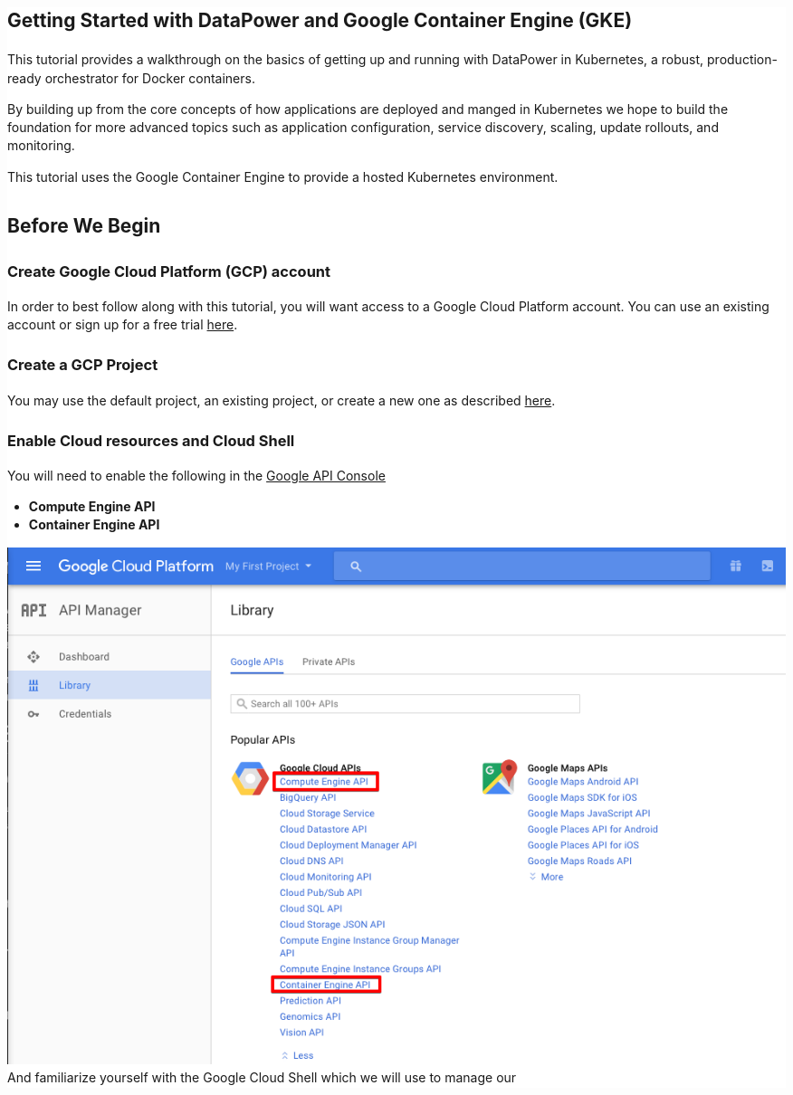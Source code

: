 ## Getting Started with DataPower and Google Container Engine (GKE)
This tutorial provides a walkthrough on the basics of getting up and running with DataPower in Kubernetes, 
a robust, production-ready orchestrator for Docker containers.

By building up from the core concepts of how applications are deployed and manged in Kubernetes we hope to
build the foundation for more advanced topics such as application configuration, service discovery, scaling,
update rollouts, and monitoring.

This tutorial uses the Google Container Engine to provide a hosted Kubernetes environment.

## Before We Begin

### Create  Google Cloud Platform (GCP) account
In order to best follow along with this tutorial, you will want access to a Google Cloud Platform account.
You can use an existing account or sign up for a free trial 
[here](https://console.cloud.google.com/freetrial "Create a Google Cloud Platform account").

### Create a GCP Project
You may use the default project, an existing project, or create a new one as described
 [here](https://support.google.com/cloud/answer/6251787 "Create a GCP project").

### Enable Cloud resources and Cloud Shell
You will need to enable the following in the [Google API Console](https://console.developers.google.com/)
* __Compute Engine API__
* __Container Engine API__

![Google API Console](media/gcp_api_manager.png)And familiarize yourself with the Google Cloud Shell which we will use to manage our